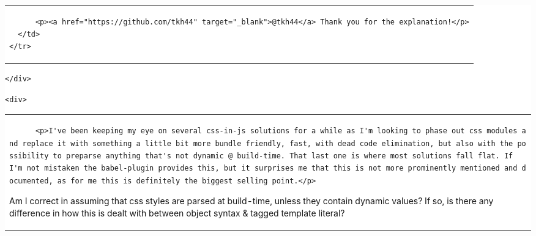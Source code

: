       
<task-lists>
<table>
  <tbody>
    <tr>
      <td>

          <p><a href="https://github.com/tkh44" target="_blank">@tkh44</a> Thank you for the explanation!</p>
      </td>
    </tr>
  </tbody>
</table>
</task-lists>


        



    </div>

  </div>
</div>


</div>

</div>

  
<div>
    
  <div>

  




  
<div id="issuecomment-357013858">
    
  <div>

    



    <div>

      
<task-lists>
<table>
  <tbody>
    <tr>
      <td>

          <p>I've been keeping my eye on several css-in-js solutions for a while as I'm looking to phase out css modules and replace it with something a little bit more bundle friendly, fast, with dead code elimination, but also with the possibility to preparse anything that's not dynamic @ build-time. That last one is where most solutions fall flat. If I'm not mistaken the babel-plugin provides this, but it surprises me that this is not more prominently mentioned and documented, as for me this is definitely the biggest selling point.</p>
<p>Am I correct in assuming that css styles are parsed at build-time, unless they contain dynamic values? If so, is there any difference in how this is dealt with between object syntax & tagged template literal?</p>
      </td>
    </tr>
  </tbody>
</table>
</task-lists>
